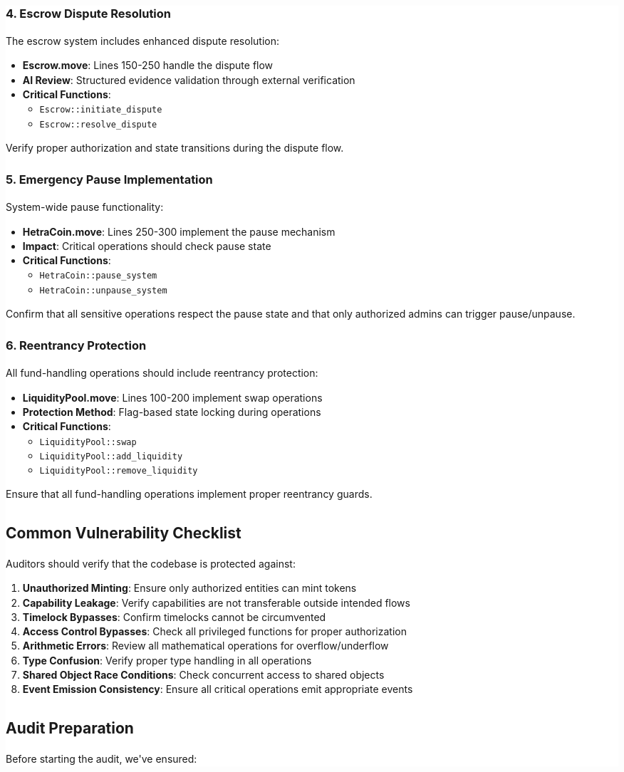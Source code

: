 ### 4. Escrow Dispute Resolution

The escrow system includes enhanced dispute resolution:

- **Escrow.move**: Lines 150-250 handle the dispute flow
- **AI Review**: Structured evidence validation through external verification
- **Critical Functions**:
  - `Escrow::initiate_dispute`
  - `Escrow::resolve_dispute`

Verify proper authorization and state transitions during the dispute flow.

### 5. Emergency Pause Implementation

System-wide pause functionality:

- **HetraCoin.move**: Lines 250-300 implement the pause mechanism
- **Impact**: Critical operations should check pause state
- **Critical Functions**:
  - `HetraCoin::pause_system`
  - `HetraCoin::unpause_system`

Confirm that all sensitive operations respect the pause state and that only authorized admins can trigger pause/unpause.

### 6. Reentrancy Protection

All fund-handling operations should include reentrancy protection:

- **LiquidityPool.move**: Lines 100-200 implement swap operations
- **Protection Method**: Flag-based state locking during operations
- **Critical Functions**:
  - `LiquidityPool::swap`
  - `LiquidityPool::add_liquidity`
  - `LiquidityPool::remove_liquidity`

Ensure that all fund-handling operations implement proper reentrancy guards.

## Common Vulnerability Checklist

Auditors should verify that the codebase is protected against:

1. **Unauthorized Minting**: Ensure only authorized entities can mint tokens
2. **Capability Leakage**: Verify capabilities are not transferable outside intended flows
3. **Timelock Bypasses**: Confirm timelocks cannot be circumvented
4. **Access Control Bypasses**: Check all privileged functions for proper authorization
5. **Arithmetic Errors**: Review all mathematical operations for overflow/underflow
6. **Type Confusion**: Verify proper type handling in all operations
7. **Shared Object Race Conditions**: Check concurrent access to shared objects
8. **Event Emission Consistency**: Ensure all critical operations emit appropriate events

## Audit Preparation

Before starting the audit, we've ensured:
